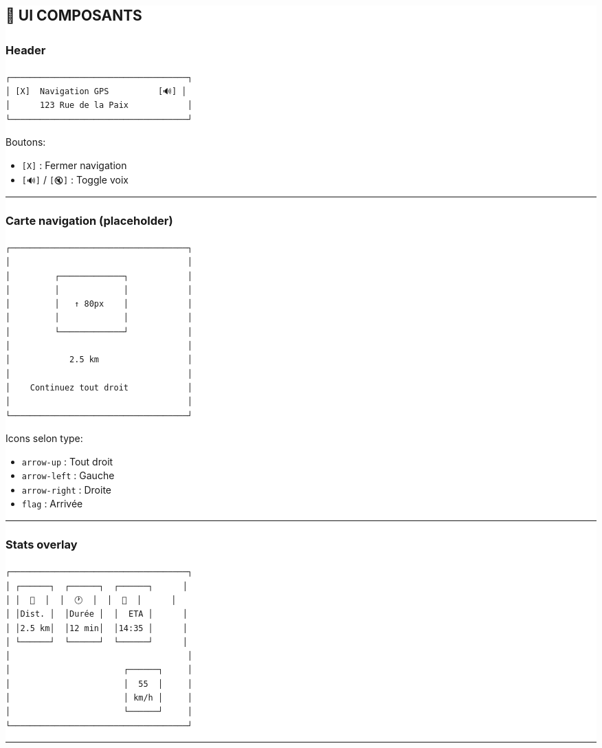
## 🎨 UI COMPOSANTS

### Header

```
┌────────────────────────────────────┐
│ [X]  Navigation GPS          [🔊] │
│      123 Rue de la Paix            │
└────────────────────────────────────┘
```

Boutons:
- `[X]` : Fermer navigation
- `[🔊]` / `[🔇]` : Toggle voix

---

### Carte navigation (placeholder)

```
┌────────────────────────────────────┐
│                                    │
│         ┌─────────────┐            │
│         │             │            │
│         │   ↑ 80px    │            │
│         │             │            │
│         └─────────────┘            │
│                                    │
│            2.5 km                  │
│                                    │
│    Continuez tout droit            │
│                                    │
└────────────────────────────────────┘
```

Icons selon type:
- `arrow-up` : Tout droit
- `arrow-left` : Gauche
- `arrow-right` : Droite
- `flag` : Arrivée

---

### Stats overlay

```
┌────────────────────────────────────┐
│ ┌──────┐  ┌──────┐  ┌──────┐      │
│ │  🧭  │  │  🕐  │  │  🎯  │      │
│ │Dist. │  │Durée │  │  ETA │      │
│ │2.5 km│  │12 min│  │14:35 │      │
│ └──────┘  └──────┘  └──────┘      │
│                                    │
│                       ┌──────┐     │
│                       │  55  │     │
│                       │ km/h │     │
│                       └──────┘     │
└────────────────────────────────────┘
```

---